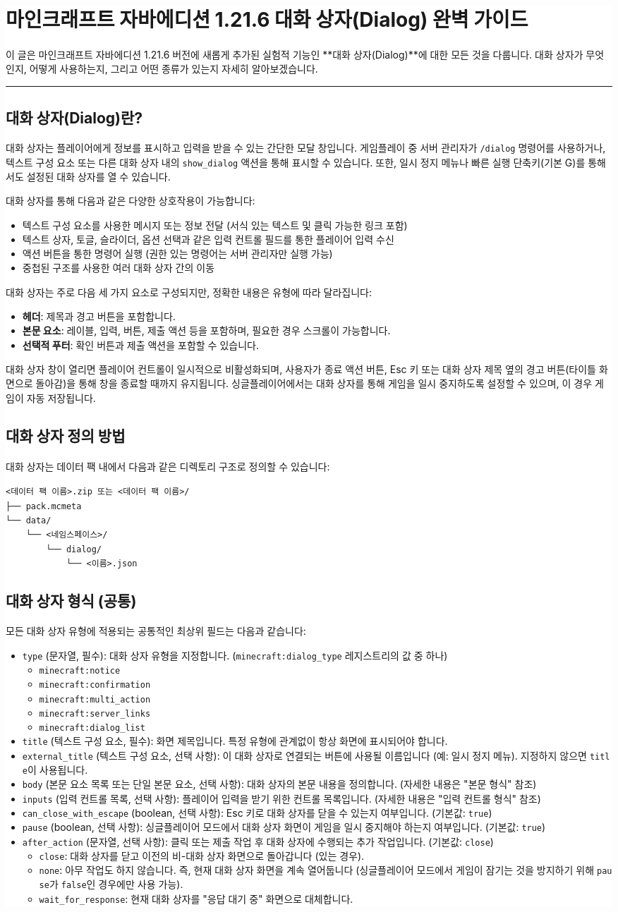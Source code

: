 # 마인크래프트 자바에디션 1.21.6 대화 상자(Dialog) 완벽 가이드

이 글은 마인크래프트 자바에디션 1.21.6 버전에 새롭게 추가된 실험적 기능인 **대화 상자(Dialog)**에 대한 모든 것을 다룹니다. 대화 상자가 무엇인지, 어떻게 사용하는지, 그리고 어떤 종류가 있는지 자세히 알아보겠습니다.

---

## 대화 상자(Dialog)란?

대화 상자는 플레이어에게 정보를 표시하고 입력을 받을 수 있는 간단한 모달 창입니다. 게임플레이 중 서버 관리자가 `/dialog` 명령어를 사용하거나, 텍스트 구성 요소 또는 다른 대화 상자 내의 `show_dialog` 액션을 통해 표시할 수 있습니다. 또한, 일시 정지 메뉴나 빠른 실행 단축키(기본 G)를 통해서도 설정된 대화 상자를 열 수 있습니다.

대화 상자를 통해 다음과 같은 다양한 상호작용이 가능합니다:

*   텍스트 구성 요소를 사용한 메시지 또는 정보 전달 (서식 있는 텍스트 및 클릭 가능한 링크 포함)
*   텍스트 상자, 토글, 슬라이더, 옵션 선택과 같은 입력 컨트롤 필드를 통한 플레이어 입력 수신
*   액션 버튼을 통한 명령어 실행 (권한 있는 명령어는 서버 관리자만 실행 가능)
*   중첩된 구조를 사용한 여러 대화 상자 간의 이동

대화 상자는 주로 다음 세 가지 요소로 구성되지만, 정확한 내용은 유형에 따라 달라집니다:

*   **헤더**: 제목과 경고 버튼을 포함합니다.
*   **본문 요소**: 레이블, 입력, 버튼, 제출 액션 등을 포함하며, 필요한 경우 스크롤이 가능합니다.
*   **선택적 푸터**: 확인 버튼과 제출 액션을 포함할 수 있습니다.

대화 상자 창이 열리면 플레이어 컨트롤이 일시적으로 비활성화되며, 사용자가 종료 액션 버튼, Esc 키 또는 대화 상자 제목 옆의 경고 버튼(타이틀 화면으로 돌아감)을 통해 창을 종료할 때까지 유지됩니다. 싱글플레이어에서는 대화 상자를 통해 게임을 일시 중지하도록 설정할 수 있으며, 이 경우 게임이 자동 저장됩니다.

## 대화 상자 정의 방법

대화 상자는 데이터 팩 내에서 다음과 같은 디렉토리 구조로 정의할 수 있습니다:

```
<데이터 팩 이름>.zip 또는 <데이터 팩 이름>/
├── pack.mcmeta
└── data/
    └── <네임스페이스>/
        └── dialog/
            └── <이름>.json
```

## 대화 상자 형식 (공통)

모든 대화 상자 유형에 적용되는 공통적인 최상위 필드는 다음과 같습니다:

*   `type` (문자열, 필수): 대화 상자 유형을 지정합니다. (`minecraft:dialog_type` 레지스트리의 값 중 하나)
    *   `minecraft:notice`
    *   `minecraft:confirmation`
    *   `minecraft:multi_action`
    *   `minecraft:server_links`
    *   `minecraft:dialog_list`
*   `title` (텍스트 구성 요소, 필수): 화면 제목입니다. 특정 유형에 관계없이 항상 화면에 표시되어야 합니다.
*   `external_title` (텍스트 구성 요소, 선택 사항): 이 대화 상자로 연결되는 버튼에 사용될 이름입니다 (예: 일시 정지 메뉴). 지정하지 않으면 `title`이 사용됩니다.
*   `body` (본문 요소 목록 또는 단일 본문 요소, 선택 사항): 대화 상자의 본문 내용을 정의합니다. (자세한 내용은 "본문 형식" 참조)
*   `inputs` (입력 컨트롤 목록, 선택 사항): 플레이어 입력을 받기 위한 컨트롤 목록입니다. (자세한 내용은 "입력 컨트롤 형식" 참조)
*   `can_close_with_escape` (boolean, 선택 사항): Esc 키로 대화 상자를 닫을 수 있는지 여부입니다. (기본값: `true`)
*   `pause` (boolean, 선택 사항): 싱글플레이어 모드에서 대화 상자 화면이 게임을 일시 중지해야 하는지 여부입니다. (기본값: `true`)
*   `after_action` (문자열, 선택 사항): 클릭 또는 제출 작업 후 대화 상자에 수행되는 추가 작업입니다. (기본값: `close`)
    *   `close`: 대화 상자를 닫고 이전의 비-대화 상자 화면으로 돌아갑니다 (있는 경우).
    *   `none`: 아무 작업도 하지 않습니다. 즉, 현재 대화 상자 화면을 계속 열어둡니다 (싱글플레이어 모드에서 게임이 잠기는 것을 방지하기 위해 `pause`가 `false`인 경우에만 사용 가능).
    *   `wait_for_response`: 현재 대화 상자를 "응답 대기 중" 화면으로 대체합니다.
